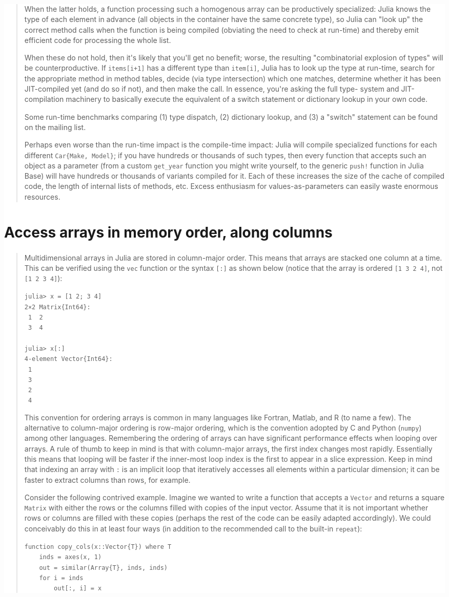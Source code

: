 > When the latter holds, a function processing such a homogenous array can be productively specialized: Julia knows the type of each element in advance (all objects in the container have the same concrete type), so Julia can "look up" the correct method calls when the function is being compiled (obviating the need to check at run-time) and thereby emit efficient code for processing the whole list.
> 
> When these do not hold, then it's likely that you'll get no benefit; worse, the resulting "combinatorial explosion of types" will be counterproductive. If `items[i+1]` has a different type than `item[i]`, Julia has to look up the type at run-time, search for the appropriate method in method tables, decide (via type intersection) which one matches, determine whether it has been JIT-compiled yet (and do so if not), and then make the call. In essence, you're asking the full type- system and JIT-compilation machinery to basically execute the equivalent of a switch statement or dictionary lookup in your own code.
> 
> Some run-time benchmarks comparing (1) type dispatch, (2) dictionary lookup, and (3) a "switch" statement can be found on the mailing list.
> 
> Perhaps even worse than the run-time impact is the compile-time impact: Julia will compile specialized functions for each different `Car{Make, Model}`; if you have hundreds or thousands of such types, then every function that accepts such an object as a parameter (from a custom `get_year` function you might write yourself, to the generic `push!` function in Julia Base) will have hundreds or thousands of variants compiled for it. Each of these increases the size of the cache of compiled code, the length of internal lists of methods, etc. Excess enthusiasm for values-as-parameters can easily waste enormous resources.
> 
# Access arrays in memory order, along columns
> Multidimensional arrays in Julia are stored in column-major order. This means that arrays are stacked one column at a time. This can be verified using the `vec` function or the syntax `[:]` as shown below (notice that the array is ordered `[1 3 2 4]`, not `[1 2 3 4]`):
> ```julia:
> julia> x = [1 2; 3 4]
> 2×2 Matrix{Int64}:
>  1  2
>  3  4
> 
> julia> x[:]
> 4-element Vector{Int64}:
>  1
>  3
>  2
>  4
> ```
> This convention for ordering arrays is common in many languages like Fortran, Matlab, and R (to name a few). The alternative to column-major ordering is row-major ordering, which is the convention adopted by C and Python (`numpy`) among other languages. Remembering the ordering of arrays can have significant performance effects when looping over arrays. A rule of thumb to keep in mind is that with column-major arrays, the first index changes most rapidly. Essentially this means that looping will be faster if the inner-most loop index is the first to appear in a slice expression. Keep in mind that indexing an array with `:` is an implicit loop that iteratively accesses all elements within a particular dimension; it can be faster to extract columns than rows, for example.
> 
> Consider the following contrived example. Imagine we wanted to write a function that accepts a `Vector` and returns a square `Matrix` with either the rows or the columns filled with copies of the input vector. Assume that it is not important whether rows or columns are filled with these copies (perhaps the rest of the code can be easily adapted accordingly). We could conceivably do this in at least four ways (in addition to the recommended call to the built-in `repeat`):
> ```julia:
> function copy_cols(x::Vector{T}) where T
>     inds = axes(x, 1)
>     out = similar(Array{T}, inds, inds)
>     for i = inds
>         out[:, i] = x